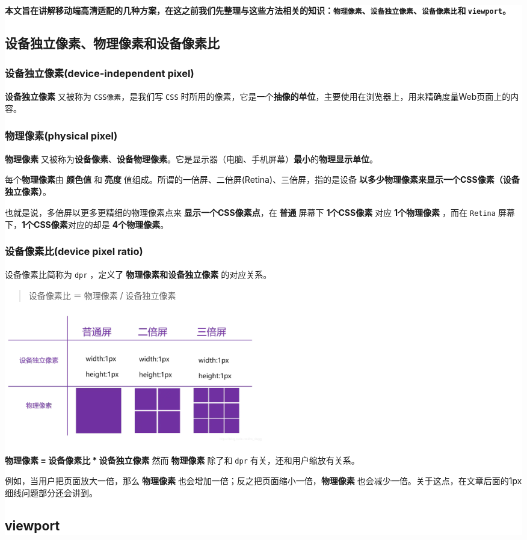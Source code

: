 

**本文旨在讲解移动端高清适配的几种方案，在这之前我们先整理与这些方法相关的知识：`物理像素`、`设备独立像素`、`设备像素比`和 `viewport`。**

## 设备独立像素、物理像素和设备像素比

### 设备独立像素(device-independent pixel)

**设备独立像素** 又被称为 `CSS像素`，是我们写 `CSS` 时所用的像素，它是一个**抽像的单位**，主要使用在浏览器上，用来精确度量Web页面上的内容。

### 物理像素(physical pixel)

**物理像素** 又被称为**设备像素**、**设备物理像素**。它是显示器（电脑、手机屏幕）**最小**的**物理显示单位**。

每个**物理像素**由 **颜色值** 和 **亮度** 值组成。所谓的一倍屏、二倍屏(Retina)、三倍屏，指的是设备 **以多少物理像素来显示一个CSS像素（设备独立像素）**。

也就是说，多倍屏以更多更精细的物理像素点来 **显示一个CSS像素点**，在 **普通** 屏幕下 **1个CSS像素** 对应 **1个物理像素** ，而在 `Retina` 屏幕下，**1个CSS像素**对应的却是 **4个物理像素**。

### 设备像素比(device pixel ratio)

设备像素比简称为 `dpr` ，定义了 **物理像素和设备独立像素** 的对应关系。

> 设备像素比 ＝ 物理像素 / 设备独立像素

<img src='./_media/18620107-93a42294085dfef9.png' style="width: 50%" />

**物理像素 =  设备像素比 \* 设备独立像素** 然而 **物理像素** 除了和 `dpr` 有关，还和用户缩放有关系。

例如，当用户把页面放大一倍，那么 **物理像素** 也会增加一倍；反之把页面缩小一倍，**物理像素** 也会减少一倍。关于这点，在文章后面的1px细线问题部分还会讲到。

## viewport
